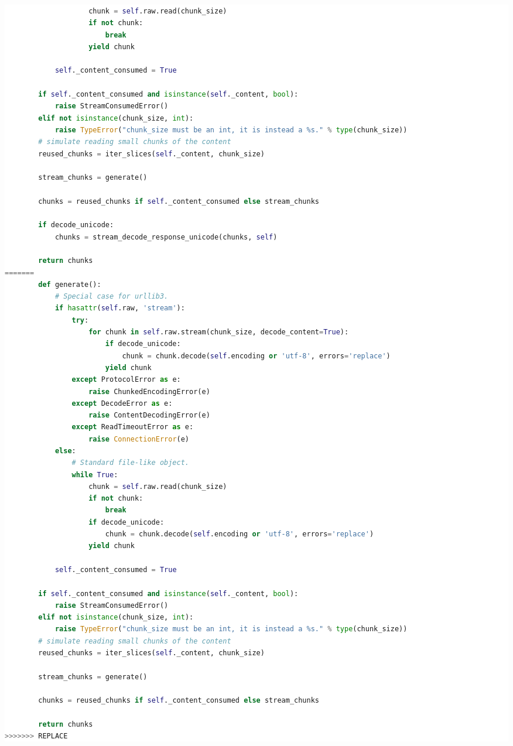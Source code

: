 ```python
                    chunk = self.raw.read(chunk_size)
                    if not chunk:
                        break
                    yield chunk

            self._content_consumed = True

        if self._content_consumed and isinstance(self._content, bool):
            raise StreamConsumedError()
        elif not isinstance(chunk_size, int):
            raise TypeError("chunk_size must be an int, it is instead a %s." % type(chunk_size))
        # simulate reading small chunks of the content
        reused_chunks = iter_slices(self._content, chunk_size)

        stream_chunks = generate()

        chunks = reused_chunks if self._content_consumed else stream_chunks

        if decode_unicode:
            chunks = stream_decode_response_unicode(chunks, self)

        return chunks
=======
        def generate():
            # Special case for urllib3.
            if hasattr(self.raw, 'stream'):
                try:
                    for chunk in self.raw.stream(chunk_size, decode_content=True):
                        if decode_unicode:
                            chunk = chunk.decode(self.encoding or 'utf-8', errors='replace')
                        yield chunk
                except ProtocolError as e:
                    raise ChunkedEncodingError(e)
                except DecodeError as e:
                    raise ContentDecodingError(e)
                except ReadTimeoutError as e:
                    raise ConnectionError(e)
            else:
                # Standard file-like object.
                while True:
                    chunk = self.raw.read(chunk_size)
                    if not chunk:
                        break
                    if decode_unicode:
                        chunk = chunk.decode(self.encoding or 'utf-8', errors='replace')
                    yield chunk

            self._content_consumed = True

        if self._content_consumed and isinstance(self._content, bool):
            raise StreamConsumedError()
        elif not isinstance(chunk_size, int):
            raise TypeError("chunk_size must be an int, it is instead a %s." % type(chunk_size))
        # simulate reading small chunks of the content
        reused_chunks = iter_slices(self._content, chunk_size)

        stream_chunks = generate()

        chunks = reused_chunks if self._content_consumed else stream_chunks

        return chunks
>>>>>>> REPLACE
```